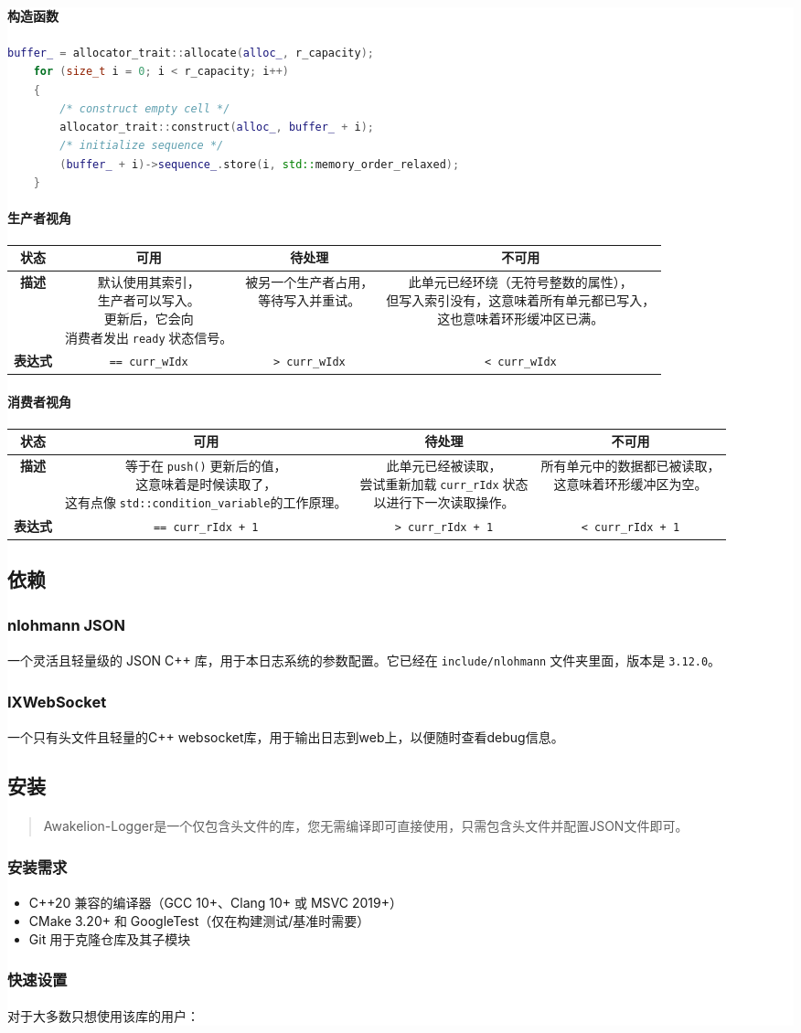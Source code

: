 #### 构造函数

```cpp
buffer_ = allocator_trait::allocate(alloc_, r_capacity);
    for (size_t i = 0; i < r_capacity; i++)
    {
        /* construct empty cell */
        allocator_trait::construct(alloc_, buffer_ + i);
        /* initialize sequence */
        (buffer_ + i)->sequence_.store(i, std::memory_order_relaxed);
    }
```

#### 生产者视角

|    状态    |                                             可用                                              |                   待处理                   |                                                        不可用                                                        |
| :--------: | :-------------------------------------------------------------------------------------------: | :----------------------------------------: | :------------------------------------------------------------------------------------------------------------------: |
|  **描述**  | 默认使用其索引，<br />生产者可以写入。<br />更新后，它会向<br />消费者发出 `ready` 状态信号。 | 被另一个生产者占用，<br />等待写入并重试。 | 此单元已经环绕（无符号整数的属性），<br />但写入索引没有，这意味着所有单元都已写入，<br />这也意味着环形缓冲区已满。 |
| **表达式** |                                        `== curr_wIdx`                                         |               `> curr_wIdx`                |                                                    `< curr_wIdx`                                                     |

#### 消费者视角

|    状态    |                                                     可用                                                      |                                      待处理                                       |                           不可用                           |
| :--------: | :-----------------------------------------------------------------------------------------------------------: | :-------------------------------------------------------------------------------: | :--------------------------------------------------------: |
|  **描述**  | 等于在 `push()` 更新后的值， <br />这意味着是时候读取了，<br />这有点像 `std::condition_variable`的工作原理。 | 此单元已经被读取，<br />尝试重新加载 `curr_rIdx` 状态<br />以进行下一次读取操作。 | 所有单元中的数据都已被读取，<br />这意味着环形缓冲区为空。 |
| **表达式** |                                              `== curr_rIdx + 1`                                               |                                 `> curr_rIdx + 1`                                 |                     `< curr_rIdx + 1`                      |

## 依赖

### nlohmann JSON

一个灵活且轻量级的 JSON C++ 库，用于本日志系统的参数配置。它已经在 `include/nlohmann` 文件夹里面，版本是 `3.12.0`。

### IXWebSocket
一个只有头文件且轻量的C++ websocket库，用于输出日志到web上，以便随时查看debug信息。

## 安装

> Awakelion-Logger是一个仅包含头文件的库，您无需编译即可直接使用，只需包含头文件并配置JSON文件即可。

### 安装需求

- C++20 兼容的编译器（GCC 10+、Clang 10+ 或 MSVC 2019+）
- CMake 3.20+ 和 GoogleTest（仅在构建测试/基准时需要）
- Git 用于克隆仓库及其子模块

### 快速设置

对于大多数只想使用该库的用户：
